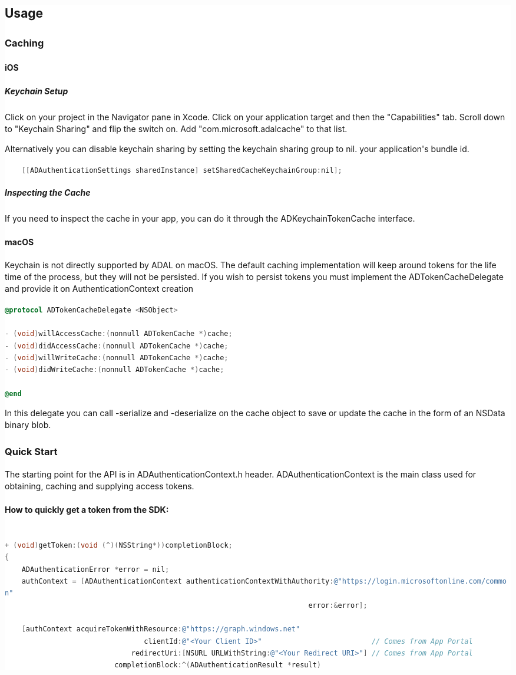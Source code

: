 ## Usage

### Caching

#### iOS

##### Keychain Setup

Click on your project in the Navigator pane in Xcode. Click on your application target and
then the "Capabilities" tab. Scroll down to "Keychain Sharing" and flip the switch on. Add
"com.microsoft.adalcache" to that list.

Alternatively you can disable keychain sharing by setting the keychain sharing group to nil.
your application's bundle id.

```Objective-C
    [[ADAuthenticationSettings sharedInstance] setSharedCacheKeychainGroup:nil];
```

##### Inspecting the Cache

If you need to inspect the cache in your app, you can do it through the ADKeychainTokenCache interface.

#### macOS

Keychain is not directly supported by ADAL on macOS. The default caching implementation will keep around tokens for the life time of the process, but they will not be persisted. If you wish to persist tokens you must implement the ADTokenCacheDelegate and provide it on AuthenticationContext creation

```Objective-C
@protocol ADTokenCacheDelegate <NSObject>

- (void)willAccessCache:(nonnull ADTokenCache *)cache;
- (void)didAccessCache:(nonnull ADTokenCache *)cache;
- (void)willWriteCache:(nonnull ADTokenCache *)cache;
- (void)didWriteCache:(nonnull ADTokenCache *)cache;

@end
```

In this delegate you can call -serialize and -deserialize on the cache object to save or update the cache in the form of an NSData binary blob.


### Quick Start

The starting point for the API is in ADAuthenticationContext.h header. ADAuthenticationContext is the main class used for obtaining, caching and supplying access tokens.

#### How to quickly get a token from the SDK:

```Objective-C

+ (void)getToken:(void (^)(NSString*))completionBlock;
{
    ADAuthenticationError *error = nil;
    authContext = [ADAuthenticationContext authenticationContextWithAuthority:@"https://login.microsoftonline.com/common"
                                                                        error:&error];
        
    [authContext acquireTokenWithResource:@"https://graph.windows.net"                 
                                 clientId:@"<Your Client ID>"                          // Comes from App Portal
                              redirectUri:[NSURL URLWithString:@"<Your Redirect URI>"] // Comes from App Portal
                          completionBlock:^(ADAuthenticationResult *result)
```